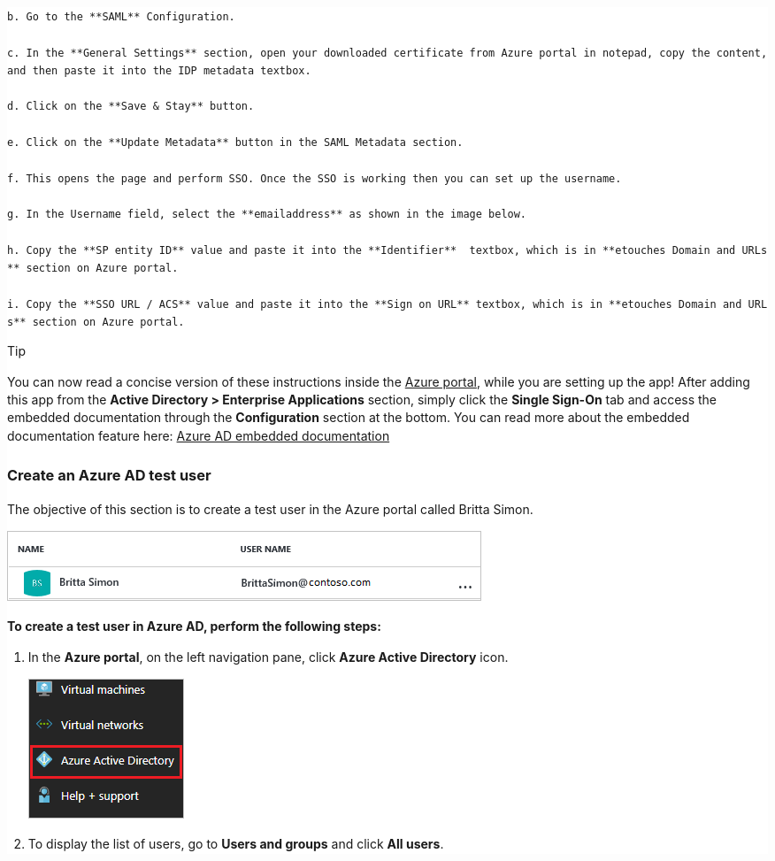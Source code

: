     b. Go to the **SAML** Configuration.

    c. In the **General Settings** section, open your downloaded certificate from Azure portal in notepad, copy the content, and then paste it into the IDP metadata textbox. 

    d. Click on the **Save & Stay** button.
  
    e. Click on the **Update Metadata** button in the SAML Metadata section. 

    f. This opens the page and perform SSO. Once the SSO is working then you can set up the username.

    g. In the Username field, select the **emailaddress** as shown in the image below. 

    h. Copy the **SP entity ID** value and paste it into the **Identifier**  textbox, which is in **etouches Domain and URLs** section on Azure portal.

	i. Copy the **SSO URL / ACS** value and paste it into the **Sign on URL** textbox, which is in **etouches Domain and URLs** section on Azure portal.
   
> [!TIP]
> You can now read a concise version of these instructions inside the [Azure portal](https://portal.azure.com), while you are setting up the app!  After adding this app from the **Active Directory > Enterprise Applications** section, simply click the **Single Sign-On** tab and access the embedded documentation through the **Configuration** section at the bottom. You can read more about the embedded documentation feature here: [Azure AD embedded documentation]( https://go.microsoft.com/fwlink/?linkid=845985)
> 

### Create an Azure AD test user
The objective of this section is to create a test user in the Azure portal called Britta Simon.

![Create an Azure AD test user][100]

**To create a test user in Azure AD, perform the following steps:**

1. In the **Azure portal**, on the left navigation pane, click **Azure Active Directory** icon.

	![The Azure Active Directory button](./media/etouches-tutorial/create_aaduser_01.png) 

2. To display the list of users, go to **Users and groups** and click **All users**.
	

[1]: ./media/etouches-tutorial/tutorial_general_01.png
[2]: ./media/etouches-tutorial/tutorial_general_02.png
[3]: ./media/etouches-tutorial/tutorial_general_03.png
[4]: ./media/etouches-tutorial/tutorial_general_04.png
[100]: ./media/etouches-tutorial/tutorial_general_100.png
[200]: ./media/etouches-tutorial/tutorial_general_200.png
[201]: ./media/etouches-tutorial/tutorial_general_201.png
[202]: ./media/etouches-tutorial/tutorial_general_202.png
[203]: ./media/etouches-tutorial/tutorial_general_203.png